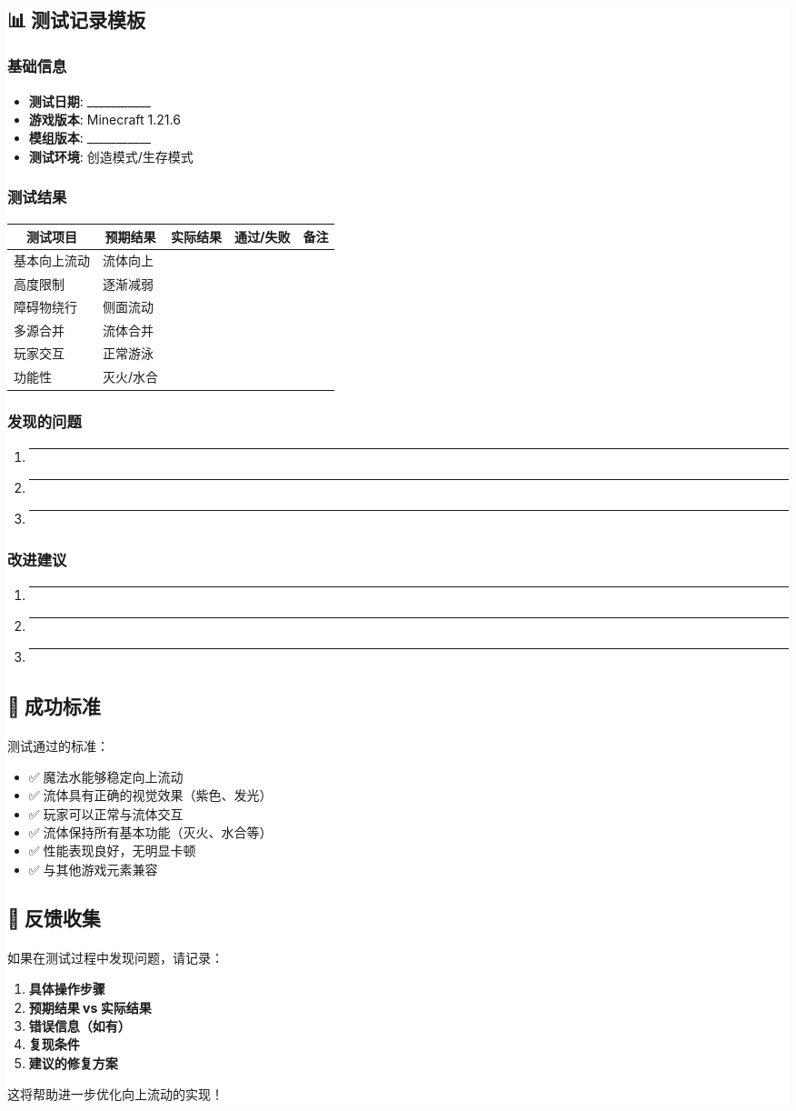 ## 📊 测试记录模板

### 基础信息
- **测试日期**: ___________
- **游戏版本**: Minecraft 1.21.6
- **模组版本**: ___________
- **测试环境**: 创造模式/生存模式

### 测试结果
| 测试项目 | 预期结果 | 实际结果 | 通过/失败 | 备注 |
|---------|---------|---------|----------|------|
| 基本向上流动 | 流体向上 | | | |
| 高度限制 | 逐渐减弱 | | | |
| 障碍物绕行 | 侧面流动 | | | |
| 多源合并 | 流体合并 | | | |
| 玩家交互 | 正常游泳 | | | |
| 功能性 | 灭火/水合 | | | |

### 发现的问题
1. ________________________________
2. ________________________________
3. ________________________________

### 改进建议
1. ________________________________
2. ________________________________
3. ________________________________

## 🎯 成功标准

测试通过的标准：
- ✅ 魔法水能够稳定向上流动
- ✅ 流体具有正确的视觉效果（紫色、发光）
- ✅ 玩家可以正常与流体交互
- ✅ 流体保持所有基本功能（灭火、水合等）
- ✅ 性能表现良好，无明显卡顿
- ✅ 与其他游戏元素兼容

## 📝 反馈收集

如果在测试过程中发现问题，请记录：
1. **具体操作步骤**
2. **预期结果 vs 实际结果**
3. **错误信息（如有）**
4. **复现条件**
5. **建议的修复方案**

这将帮助进一步优化向上流动的实现！
